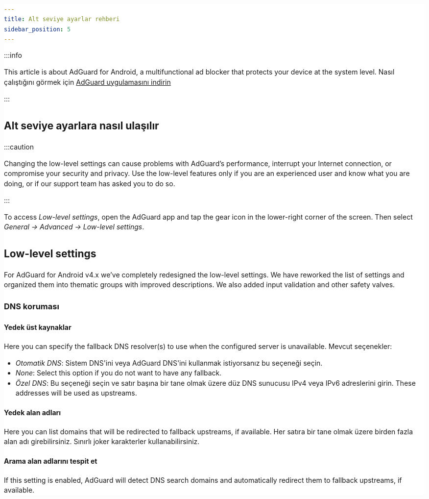 ```yaml
---
title: Alt seviye ayarlar rehberi
sidebar_position: 5
---
```


:::info

This article is about AdGuard for Android, a multifunctional ad blocker that protects your device at the system level. Nasıl çalıştığını görmek için [AdGuard uygulamasını indirin](https://agrd.io/download-kb-adblock)

:::

## Alt seviye ayarlara nasıl ulaşılır

:::caution

Changing the low-level settings can cause problems with AdGuard’s performance, interrupt your Internet connection, or compromise your security and privacy. Use the low-level features only if you are an experienced user and know what you are doing, or if our support team has asked you to do so.

:::

To access _Low-level settings_, open the AdGuard app and tap the gear icon in the lower-right corner of the screen. Then select _General → Advanced → Low-level settings_.

## Low-level settings

For AdGuard for Android v4.x we’ve completely redesigned the low-level settings. We have reworked the list of settings and organized them into thematic groups with improved descriptions. We also added input validation and other safety valves.

### DNS koruması

#### Yedek üst kaynaklar

Here you can specify the fallback DNS resolver(s) to use when the configured server is unavailable. Mevcut seçenekler:

- _Otomatik DNS_: Sistem DNS'ini veya AdGuard DNS'ini kullanmak istiyorsanız bu seçeneği seçin.
- _None_: Select this option if you do not want to have any fallback.
- _Özel DNS_: Bu seçeneği seçin ve satır başına bir tane olmak üzere düz DNS sunucusu IPv4 veya IPv6 adreslerini girin. These addresses will be used as upstreams.

#### Yedek alan adları

Here you can list domains that will be redirected to fallback upstreams, if available. Her satıra bir tane olmak üzere birden fazla alan adı girebilirsiniz. Sınırlı joker karakterler kullanabilirsiniz.

#### Arama alan adlarını tespit et

If this setting is enabled, AdGuard will detect DNS search domains and automatically redirect them to fallback upstreams, if available.
